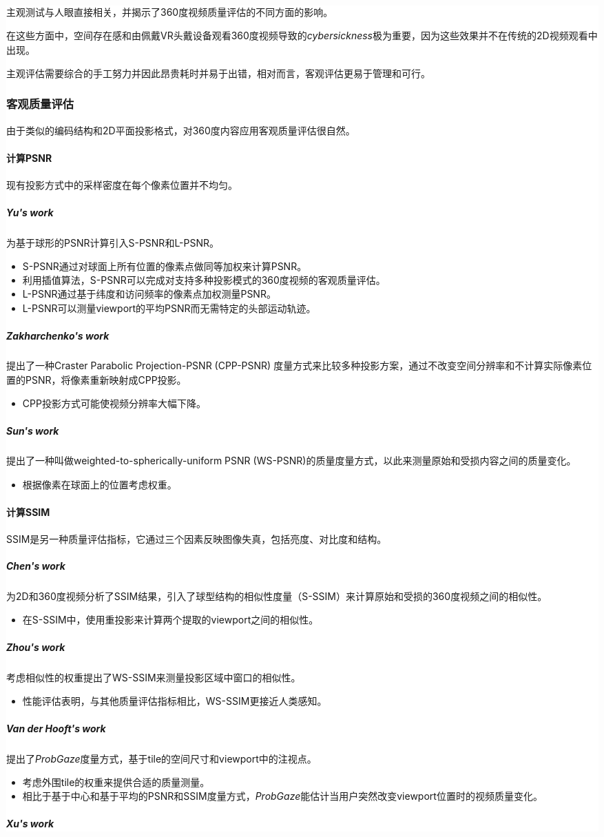 主观测试与人眼直接相关，并揭示了360度视频质量评估的不同方面的影响。

在这些方面中，空间存在感和由佩戴VR头戴设备观看360度视频导致的*cybersickness*极为重要，因为这些效果并不在传统的2D视频观看中出现。

主观评估需要综合的手工努力并因此昂贵耗时并易于出错，相对而言，客观评估更易于管理和可行。

### 客观质量评估

由于类似的编码结构和2D平面投影格式，对360度内容应用客观质量评估很自然。

#### 计算PSNR

现有投影方式中的采样密度在每个像素位置并不均匀。

##### Yu's work

为基于球形的PSNR计算引入S-PSNR和L-PSNR。

+ S-PSNR通过对球面上所有位置的像素点做同等加权来计算PSNR。
+ 利用插值算法，S-PSNR可以完成对支持多种投影模式的360度视频的客观质量评估。
+ L-PSNR通过基于纬度和访问频率的像素点加权测量PSNR。
+ L-PSNR可以测量viewport的平均PSNR而无需特定的头部运动轨迹。

##### Zakharchenko's work

提出了一种Craster Parabolic Projection-PSNR (CPP-PSNR) 度量方式来比较多种投影方案，通过不改变空间分辨率和不计算实际像素位置的PSNR，将像素重新映射成CPP投影。

+ CPP投影方式可能使视频分辨率大幅下降。

##### Sun's work

提出了一种叫做weighted-to-spherically-uniform PSNR (WS-PSNR)的质量度量方式，以此来测量原始和受损内容之间的质量变化。

+ 根据像素在球面上的位置考虑权重。

#### 计算SSIM

SSIM是另一种质量评估指标，它通过三个因素反映图像失真，包括亮度、对比度和结构。

##### Chen's work

为2D和360度视频分析了SSIM结果，引入了球型结构的相似性度量（S-SSIM）来计算原始和受损的360度视频之间的相似性。

+ 在S-SSIM中，使用重投影来计算两个提取的viewport之间的相似性。

##### Zhou's work

考虑相似性的权重提出了WS-SSIM来测量投影区域中窗口的相似性。

+ 性能评估表明，与其他质量评估指标相比，WS-SSIM更接近人类感知。

##### Van der Hooft's work

提出了*ProbGaze*度量方式，基于tile的空间尺寸和viewport中的注视点。

+ 考虑外围tile的权重来提供合适的质量测量。
+ 相比于基于中心和基于平均的PSNR和SSIM度量方式，*ProbGaze*能估计当用户突然改变viewport位置时的视频质量变化。

##### Xu's work

